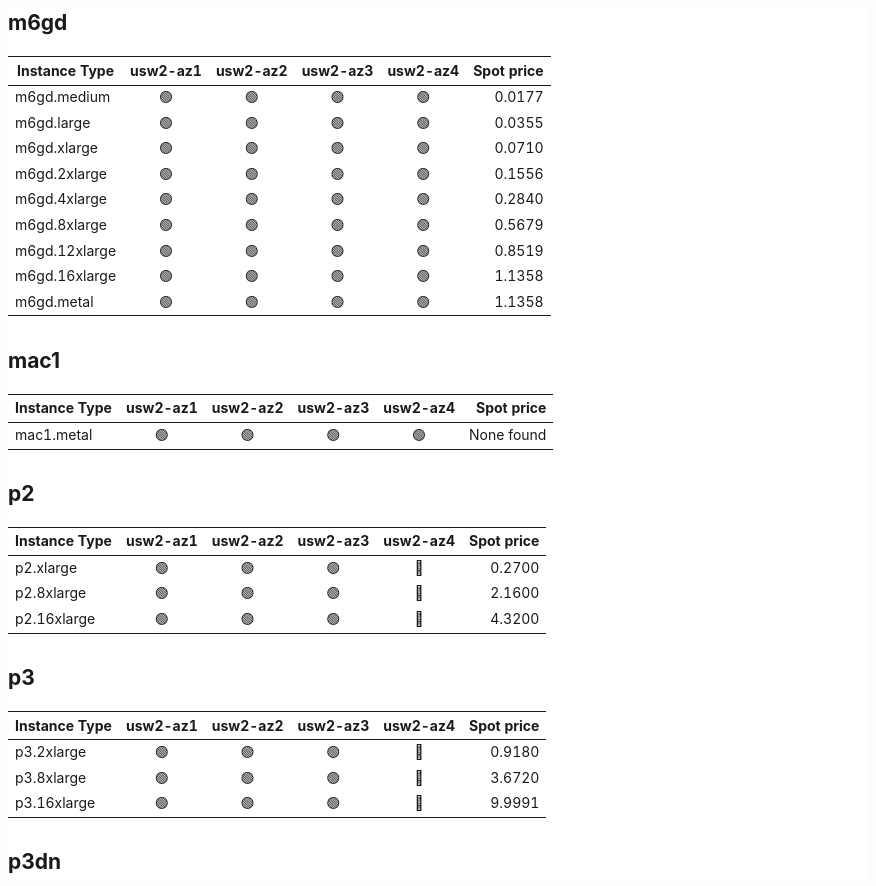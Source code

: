 
## m6gd

| Instance Type | usw2-az1 | usw2-az2 | usw2-az3 | usw2-az4 | Spot price |
| ------------- | :-------------: | :-------------: | :-------------: | :-------------: | -------------: |
| m6gd.medium | :green_circle: | :green_circle: | :green_circle: | :green_circle: | 0.0177 |
| m6gd.large | :green_circle: | :green_circle: | :green_circle: | :green_circle: | 0.0355 |
| m6gd.xlarge | :green_circle: | :green_circle: | :green_circle: | :green_circle: | 0.0710 |
| m6gd.2xlarge | :green_circle: | :green_circle: | :green_circle: | :green_circle: | 0.1556 |
| m6gd.4xlarge | :green_circle: | :green_circle: | :green_circle: | :green_circle: | 0.2840 |
| m6gd.8xlarge | :green_circle: | :green_circle: | :green_circle: | :green_circle: | 0.5679 |
| m6gd.12xlarge | :green_circle: | :green_circle: | :green_circle: | :green_circle: | 0.8519 |
| m6gd.16xlarge | :green_circle: | :green_circle: | :green_circle: | :green_circle: | 1.1358 |
| m6gd.metal | :green_circle: | :green_circle: | :green_circle: | :green_circle: | 1.1358 |


## mac1

| Instance Type | usw2-az1 | usw2-az2 | usw2-az3 | usw2-az4 | Spot price |
| ------------- | :-------------: | :-------------: | :-------------: | :-------------: | -------------: |
| mac1.metal | :green_circle: | :green_circle: | :green_circle: | :green_circle: | None found |


## p2

| Instance Type | usw2-az1 | usw2-az2 | usw2-az3 | usw2-az4 | Spot price |
| ------------- | :-------------: | :-------------: | :-------------: | :-------------: | -------------: |
| p2.xlarge | :green_circle: | :green_circle: | :green_circle: | :red_circle: | 0.2700 |
| p2.8xlarge | :green_circle: | :green_circle: | :green_circle: | :red_circle: | 2.1600 |
| p2.16xlarge | :green_circle: | :green_circle: | :green_circle: | :red_circle: | 4.3200 |


## p3

| Instance Type | usw2-az1 | usw2-az2 | usw2-az3 | usw2-az4 | Spot price |
| ------------- | :-------------: | :-------------: | :-------------: | :-------------: | -------------: |
| p3.2xlarge | :green_circle: | :green_circle: | :green_circle: | :red_circle: | 0.9180 |
| p3.8xlarge | :green_circle: | :green_circle: | :green_circle: | :red_circle: | 3.6720 |
| p3.16xlarge | :green_circle: | :green_circle: | :green_circle: | :red_circle: | 9.9991 |


## p3dn
